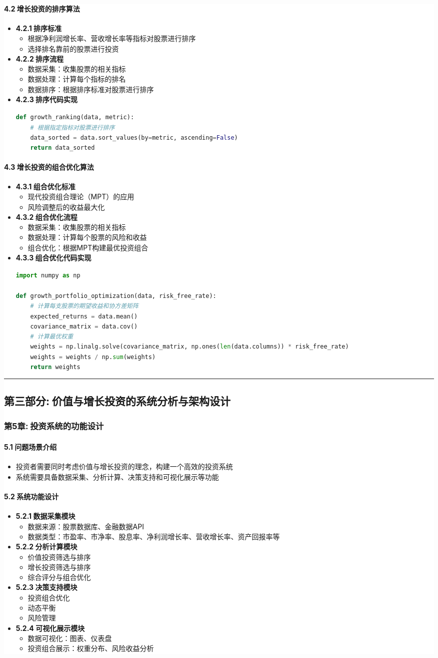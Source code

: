 #### 4.2 增长投资的排序算法
- **4.2.1 排序标准**
  - 根据净利润增长率、营收增长率等指标对股票进行排序
  - 选择排名靠前的股票进行投资
- **4.2.2 排序流程**
  - 数据采集：收集股票的相关指标
  - 数据处理：计算每个指标的排名
  - 数据排序：根据排序标准对股票进行排序
- **4.2.3 排序代码实现**
  ```python
  def growth_ranking(data, metric):
      # 根据指定指标对股票进行排序
      data_sorted = data.sort_values(by=metric, ascending=False)
      return data_sorted
  ```

#### 4.3 增长投资的组合优化算法
- **4.3.1 组合优化标准**
  - 现代投资组合理论（MPT）的应用
  - 风险调整后的收益最大化
- **4.3.2 组合优化流程**
  - 数据采集：收集股票的相关指标
  - 数据处理：计算每个股票的风险和收益
  - 组合优化：根据MPT构建最优投资组合
- **4.3.3 组合优化代码实现**
  ```python
  import numpy as np

  def growth_portfolio_optimization(data, risk_free_rate):
      # 计算每支股票的期望收益和协方差矩阵
      expected_returns = data.mean()
      covariance_matrix = data.cov()
      # 计算最优权重
      weights = np.linalg.solve(covariance_matrix, np.ones(len(data.columns)) * risk_free_rate)
      weights = weights / np.sum(weights)
      return weights
  ```

---

## 第三部分: 价值与增长投资的系统分析与架构设计

### 第5章: 投资系统的功能设计

#### 5.1 问题场景介绍
- 投资者需要同时考虑价值与增长投资的理念，构建一个高效的投资系统
- 系统需要具备数据采集、分析计算、决策支持和可视化展示等功能

#### 5.2 系统功能设计
- **5.2.1 数据采集模块**
  - 数据来源：股票数据库、金融数据API
  - 数据类型：市盈率、市净率、股息率、净利润增长率、营收增长率、资产回报率等
- **5.2.2 分析计算模块**
  - 价值投资筛选与排序
  - 增长投资筛选与排序
  - 综合评分与组合优化
- **5.2.3 决策支持模块**
  - 投资组合优化
  - 动态平衡
  - 风险管理
- **5.2.4 可视化展示模块**
  - 数据可视化：图表、仪表盘
  - 投资组合展示：权重分布、风险收益分析
